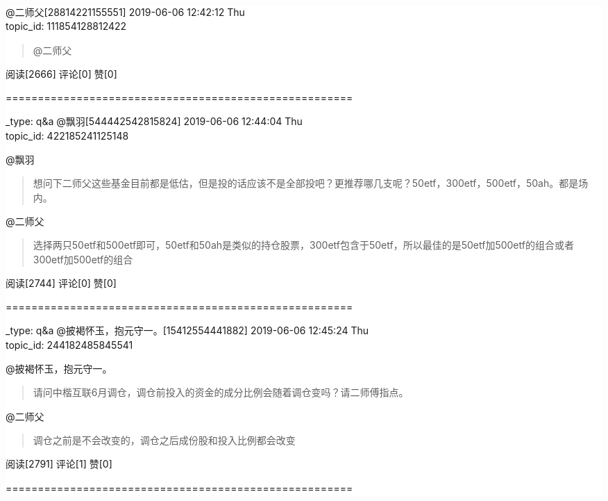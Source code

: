




@二师父[28814221155551]
2019-06-06 12:42:12 Thu  
topic_id: 111854128812422


>  @二师父
>  


阅读[2666]  评论[0]  赞[0] 

======================================================






_type: q&a
@飘羽[544442542815824]
2019-06-06 12:44:04 Thu  
topic_id: 422185241125148


@飘羽

>  想问下二师父这些基金目前都是低估，但是投的话应该不是全部投吧？更推荐哪几支呢？50etf，300etf，500etf，50ah。都是场内。


@二师父

>  选择两只50etf和500etf即可，50etf和50ah是类似的持仓股票，300etf包含于50etf，所以最佳的是50etf加500etf的组合或者300etf加500etf的组合


阅读[2744]  评论[0]  赞[0] 

======================================================






_type: q&a
@披褐怀玉，抱元守一。[15412554441882]
2019-06-06 12:45:24 Thu  
topic_id: 244182485845541


@披褐怀玉，抱元守一。

>  请问中楷互联6月调仓，调仓前投入的资金的成分比例会随着调仓变吗？请二师傅指点。


@二师父

>  调仓之前是不会改变的，调仓之后成份股和投入比例都会改变


阅读[2791]  评论[1]  赞[0] 

======================================================


